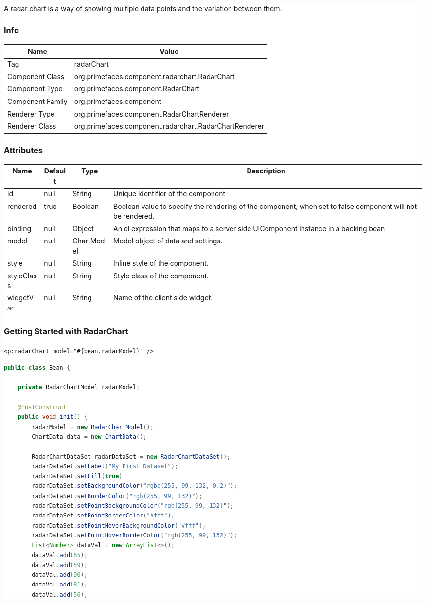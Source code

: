A radar chart is a way of showing multiple data points and the variation between them.

### Info

| Name | Value |
| --- | --- |
| Tag | radarChart
| Component Class | org.primefaces.component.radarchart.RadarChart
| Component Type | org.primefaces.component.RadarChart
| Component Family | org.primefaces.component |
| Renderer Type | org.primefaces.component.RadarChartRenderer
| Renderer Class | org.primefaces.component.radarchart.RadarChartRenderer

### Attributes

| Name | Default | Type | Description | 
| --- | --- | --- | --- |
| id | null | String | Unique identifier of the component
| rendered | true | Boolean | Boolean value to specify the rendering of the component, when set to false component will not be rendered.
| binding | null | Object | An el expression that maps to a server side UIComponent instance in a backing bean
| model | null | ChartModel | Model object of data and settings.
| style | null | String | Inline style of the component.
| styleClass | null | String | Style class of the component.
| widgetVar | null | String | Name of the client side widget.

### Getting Started with RadarChart

```xhtml
<p:radarChart model="#{bean.radarModel}" />
```

```java
public class Bean {

    private RadarChartModel radarModel;

    @PostConstruct
    public void init() {
        radarModel = new RadarChartModel();
        ChartData data = new ChartData();
        
        RadarChartDataSet radarDataSet = new RadarChartDataSet();
        radarDataSet.setLabel("My First Dataset");
        radarDataSet.setFill(true);
        radarDataSet.setBackgroundColor("rgba(255, 99, 132, 0.2)");
        radarDataSet.setBorderColor("rgb(255, 99, 132)");
        radarDataSet.setPointBackgroundColor("rgb(255, 99, 132)");
        radarDataSet.setPointBorderColor("#fff");
        radarDataSet.setPointHoverBackgroundColor("#fff");
        radarDataSet.setPointHoverBorderColor("rgb(255, 99, 132)");
        List<Number> dataVal = new ArrayList<>();
        dataVal.add(65);
        dataVal.add(59);
        dataVal.add(90);
        dataVal.add(81);
        dataVal.add(56);
```